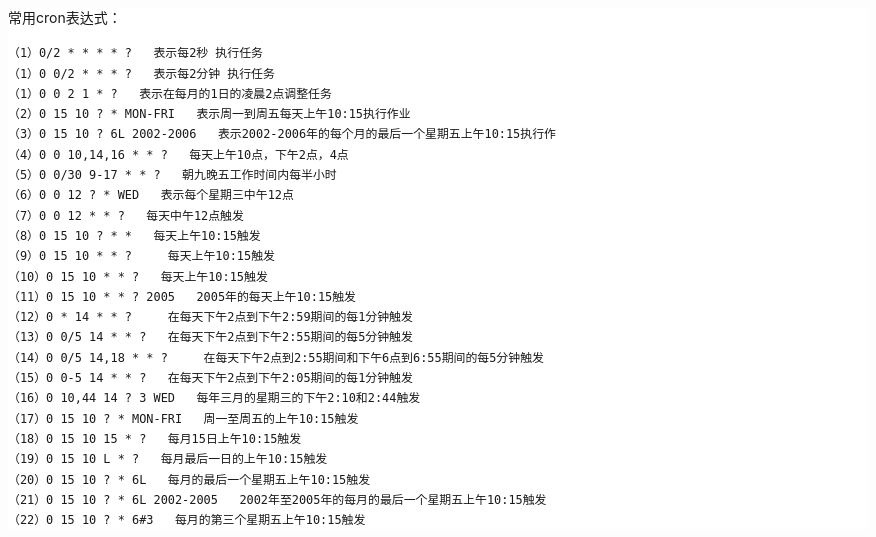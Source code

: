 常用cron表达式：

```text
（1）0/2 * * * * ?   表示每2秒 执行任务
（1）0 0/2 * * * ?   表示每2分钟 执行任务
（1）0 0 2 1 * ?   表示在每月的1日的凌晨2点调整任务
（2）0 15 10 ? * MON-FRI   表示周一到周五每天上午10:15执行作业
（3）0 15 10 ? 6L 2002-2006   表示2002-2006年的每个月的最后一个星期五上午10:15执行作
（4）0 0 10,14,16 * * ?   每天上午10点，下午2点，4点
（5）0 0/30 9-17 * * ?   朝九晚五工作时间内每半小时
（6）0 0 12 ? * WED   表示每个星期三中午12点
（7）0 0 12 * * ?   每天中午12点触发
（8）0 15 10 ? * *   每天上午10:15触发
（9）0 15 10 * * ?     每天上午10:15触发
（10）0 15 10 * * ?   每天上午10:15触发
（11）0 15 10 * * ? 2005   2005年的每天上午10:15触发
（12）0 * 14 * * ?     在每天下午2点到下午2:59期间的每1分钟触发
（13）0 0/5 14 * * ?   在每天下午2点到下午2:55期间的每5分钟触发
（14）0 0/5 14,18 * * ?     在每天下午2点到2:55期间和下午6点到6:55期间的每5分钟触发
（15）0 0-5 14 * * ?   在每天下午2点到下午2:05期间的每1分钟触发
（16）0 10,44 14 ? 3 WED   每年三月的星期三的下午2:10和2:44触发
（17）0 15 10 ? * MON-FRI   周一至周五的上午10:15触发
（18）0 15 10 15 * ?   每月15日上午10:15触发
（19）0 15 10 L * ?   每月最后一日的上午10:15触发
（20）0 15 10 ? * 6L   每月的最后一个星期五上午10:15触发
（21）0 15 10 ? * 6L 2002-2005   2002年至2005年的每月的最后一个星期五上午10:15触发
（22）0 15 10 ? * 6#3   每月的第三个星期五上午10:15触发
```

